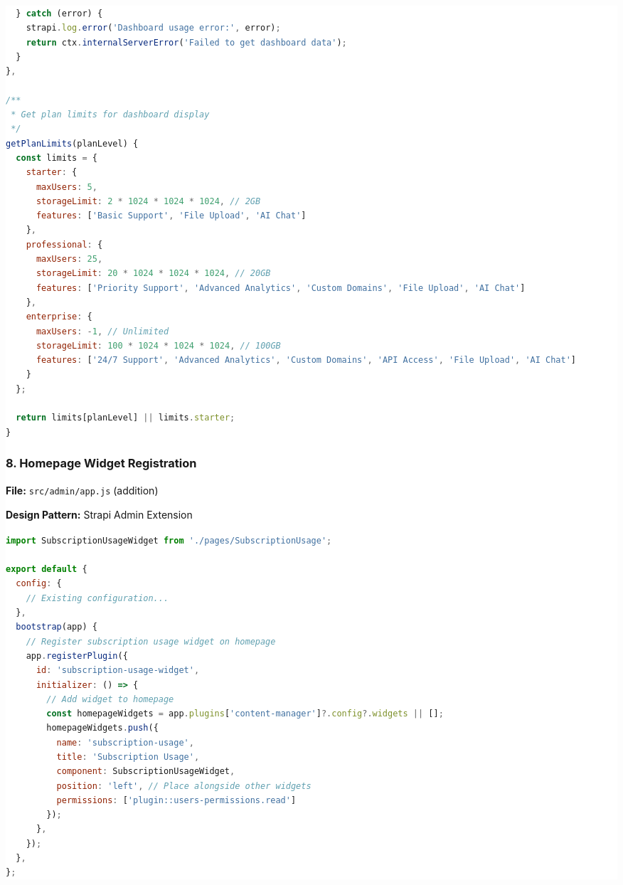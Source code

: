 ```javascript
  } catch (error) {
    strapi.log.error('Dashboard usage error:', error);
    return ctx.internalServerError('Failed to get dashboard data');
  }
},

/**
 * Get plan limits for dashboard display
 */
getPlanLimits(planLevel) {
  const limits = {
    starter: {
      maxUsers: 5,
      storageLimit: 2 * 1024 * 1024 * 1024, // 2GB
      features: ['Basic Support', 'File Upload', 'AI Chat']
    },
    professional: {
      maxUsers: 25,
      storageLimit: 20 * 1024 * 1024 * 1024, // 20GB
      features: ['Priority Support', 'Advanced Analytics', 'Custom Domains', 'File Upload', 'AI Chat']
    },
    enterprise: {
      maxUsers: -1, // Unlimited
      storageLimit: 100 * 1024 * 1024 * 1024, // 100GB
      features: ['24/7 Support', 'Advanced Analytics', 'Custom Domains', 'API Access', 'File Upload', 'AI Chat']
    }
  };

  return limits[planLevel] || limits.starter;
}
```

### **8. Homepage Widget Registration**

**File:** `src/admin/app.js` (addition)

**Design Pattern:** Strapi Admin Extension
```javascript
import SubscriptionUsageWidget from './pages/SubscriptionUsage';

export default {
  config: {
    // Existing configuration...
  },
  bootstrap(app) {
    // Register subscription usage widget on homepage
    app.registerPlugin({
      id: 'subscription-usage-widget',
      initializer: () => {
        // Add widget to homepage
        const homepageWidgets = app.plugins['content-manager']?.config?.widgets || [];
        homepageWidgets.push({
          name: 'subscription-usage',
          title: 'Subscription Usage',
          component: SubscriptionUsageWidget,
          position: 'left', // Place alongside other widgets
          permissions: ['plugin::users-permissions.read']
        });
      },
    });
  },
};
```